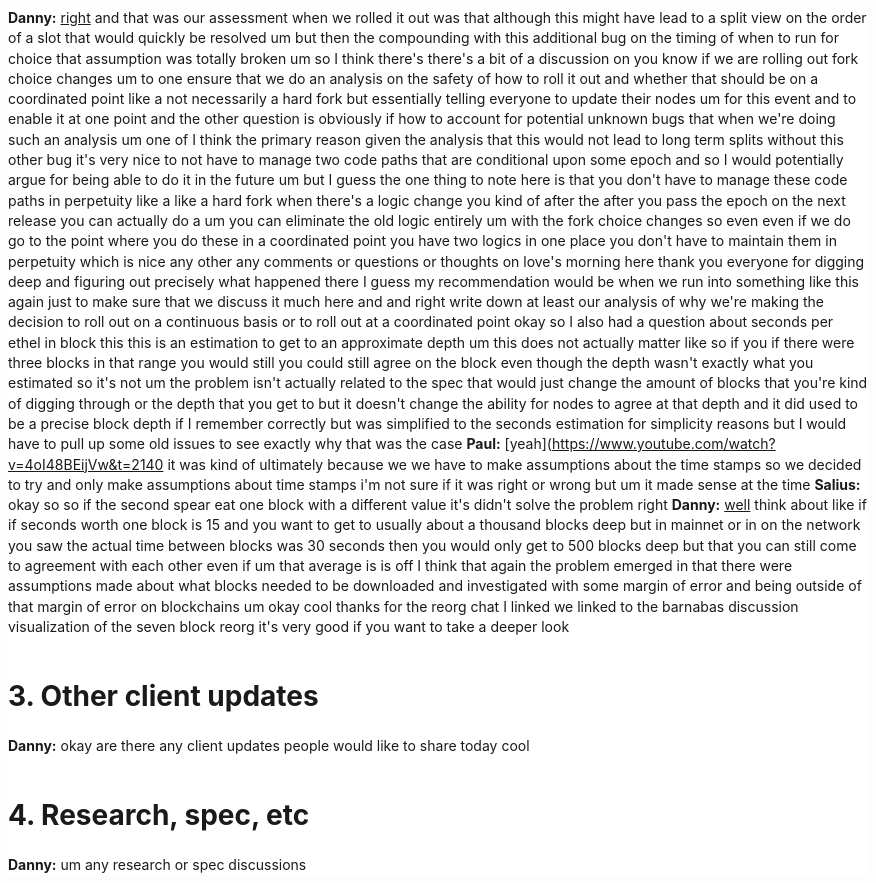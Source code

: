 **Danny:** [right](https://www.youtube.com/watch?v=4oI48BEijVw&t=1896) and that was our assessment when we rolled it out was that although this might have lead to a split view on the order of a slot that would quickly be resolved um but then the compounding with this additional bug on the timing of when to run for choice that assumption was totally broken um so I think there's there's a bit of a discussion on you know if we are rolling out fork choice changes um to one ensure that we do an analysis on the safety of how to roll it out and whether that should be on a coordinated point like a not necessarily a hard fork but essentially telling everyone to update their nodes um for this event and to enable it at one point and the other question is obviously if how to account for potential unknown bugs that when we're doing such an analysis um one of I think the primary reason given the analysis that this would not lead to long term splits without this other bug it's very nice to not have to manage two code paths that are conditional upon some epoch and so I would potentially argue for being able to do it in the future um but I guess the one thing to note here is that you don't have to manage these code paths in perpetuity like a like a hard fork when there's a logic change you kind of after the after you pass the epoch on the next release you can actually do a um you can eliminate the old logic entirely um with the fork choice changes so even even if we do go to the point where you do these in a coordinated point you have two logics in one place you don't have to maintain them in perpetuity which is nice any other any comments or questions or thoughts on love's morning here thank you everyone for digging deep and figuring out precisely what happened there I guess my recommendation would be when we run into something like this again just to make sure that we discuss it much here and and right write down at least our analysis of why we're making the decision to roll out on a continuous basis or to roll out at a coordinated point okay so I also had a question about seconds per ethel in block this this is an estimation to get to an approximate depth um this does not actually matter like so if you if there were three blocks in that range you would still you could still agree on the block even though the depth wasn't exactly what you estimated so it's not um the problem isn't actually related to the spec that would just change the amount of blocks that you're kind of digging through or the depth that you get to but it doesn't change the ability for nodes to agree at that depth and it did used to be a precise block depth if I remember correctly but was simplified to the seconds estimation for simplicity reasons but I would have to pull up some old issues to see exactly why that was the case
**Paul:** [yeah](https://www.youtube.com/watch?v=4oI48BEijVw&t=2140 it was kind of ultimately because we we have to make assumptions about the time stamps so we decided to try and only make assumptions about time stamps i'm not sure if it was right or wrong but um it made sense at the time
**Salius:** okay so so if the second spear eat one block with a different value it's didn't solve the problem right
**Danny:** [well](https://www.youtube.com/watch?v=4oI48BEijVw&t=2176) think about like if if seconds worth one block is 15 and you want to get to usually about a thousand blocks deep but in mainnet or in on the network you saw the actual time between blocks was 30 seconds then you would only get to 500 blocks deep but that you can still come to agreement with each other even if um that average is is off I think that again the problem emerged in that there were assumptions made about what blocks needed to be downloaded and investigated with some margin of error and being outside of that margin of error on blockchains um okay cool thanks for the reorg chat I linked we linked to the barnabas discussion visualization of the seven block reorg it's very good if you want to take a deeper look 
# 3. Other client updates 
**Danny:** okay are there any client updates people would like to share today cool 
# 4. Research, spec, etc
**Danny:** um any research or spec discussions
